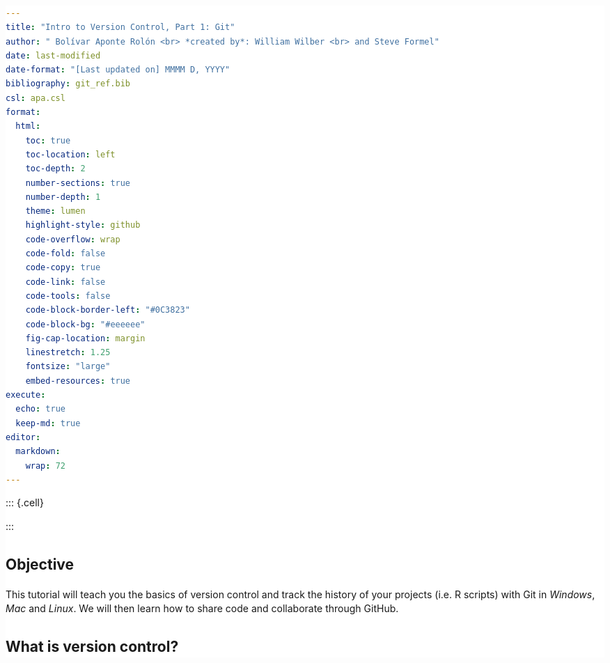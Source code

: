 ```yaml
---
title: "Intro to Version Control, Part 1: Git"
author: " Bolívar Aponte Rolón <br> *created by*: William Wilber <br> and Steve Formel" 
date: last-modified
date-format: "[Last updated on] MMMM D, YYYY"
bibliography: git_ref.bib
csl: apa.csl
format: 
  html:
    toc: true
    toc-location: left
    toc-depth: 2
    number-sections: true
    number-depth: 1
    theme: lumen
    highlight-style: github
    code-overflow: wrap
    code-fold: false
    code-copy: true
    code-link: false
    code-tools: false
    code-block-border-left: "#0C3823"
    code-block-bg: "#eeeeee"
    fig-cap-location: margin
    linestretch: 1.25
    fontsize: "large"
    embed-resources: true
execute:
  echo: true
  keep-md: true
editor: 
  markdown: 
    wrap: 72
---
```



::: {.cell}

:::


## Objective

This tutorial will teach you the basics of version control and track the
history of your projects (i.e. R scripts) with Git in *Windows*, *Mac*
and *Linux*. We will then learn how to share code and collaborate
through GitHub.

## What is version control?
